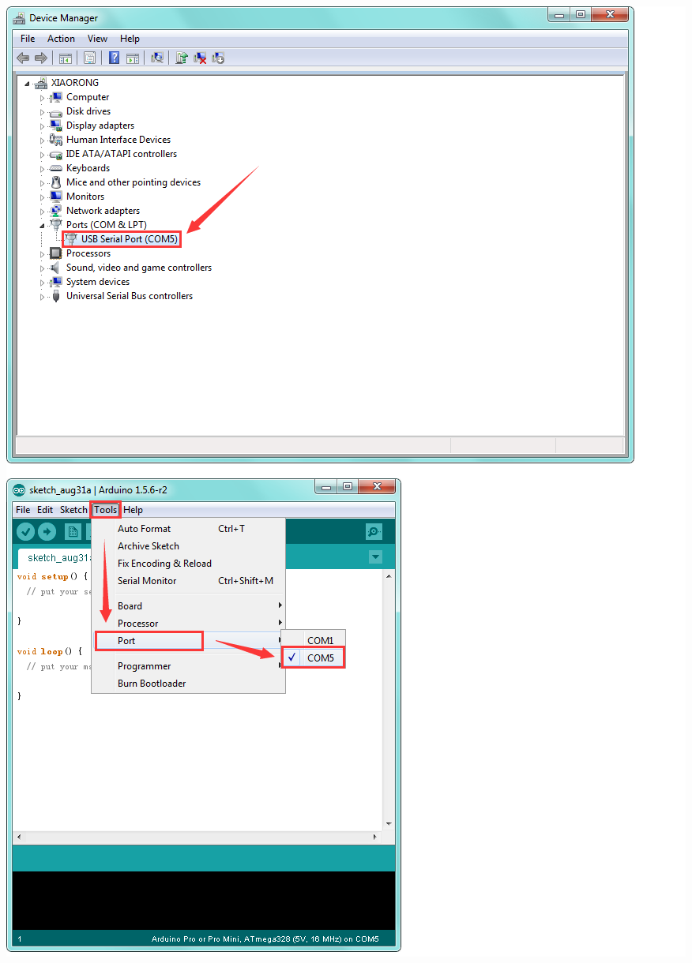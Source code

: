 ![](KS0247/media/13cf70185eeb5a5f877d37afbc6c49d7.png)

**![](KS0247/media/0723d20e26fe8ee3fdcd010868a512d6.png)**
